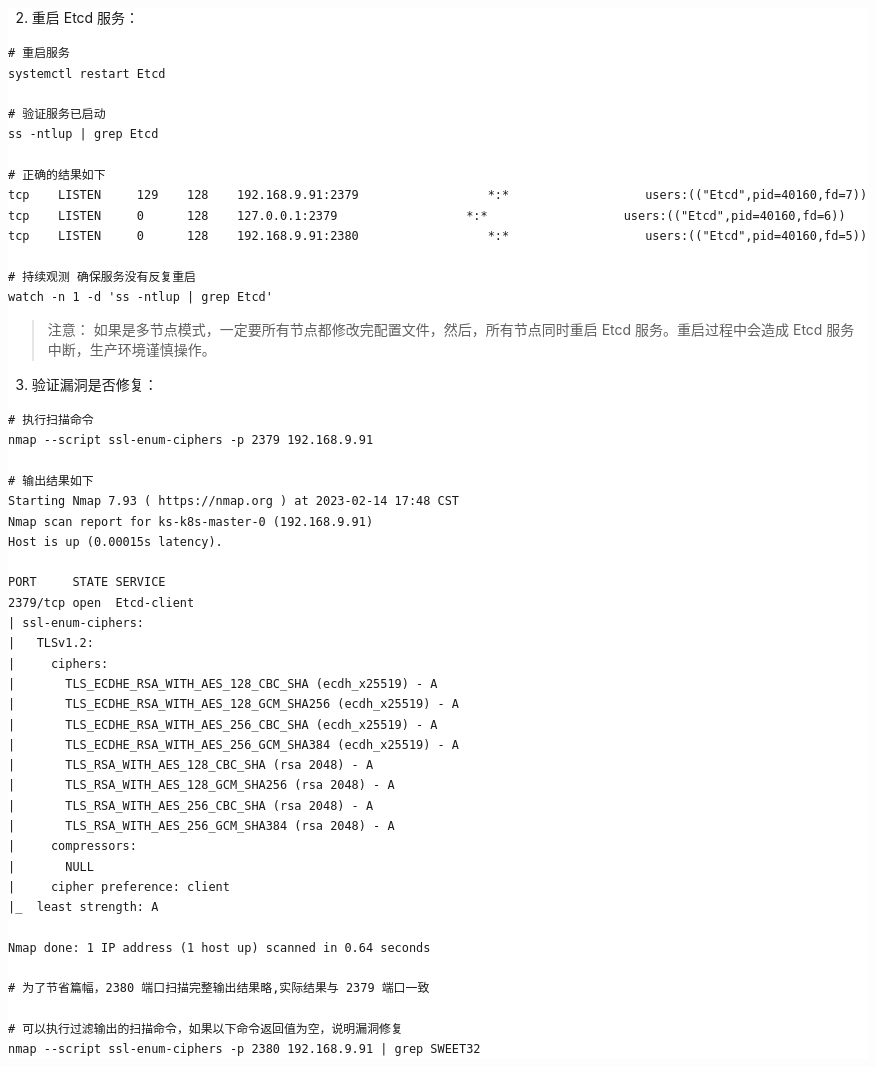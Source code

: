 2. 重启 Etcd 服务：

```shell
# 重启服务
systemctl restart Etcd

# 验证服务已启动
ss -ntlup | grep Etcd

# 正确的结果如下
tcp    LISTEN     129    128    192.168.9.91:2379                  *:*                   users:(("Etcd",pid=40160,fd=7))
tcp    LISTEN     0      128    127.0.0.1:2379                  *:*                   users:(("Etcd",pid=40160,fd=6))
tcp    LISTEN     0      128    192.168.9.91:2380                  *:*                   users:(("Etcd",pid=40160,fd=5))

# 持续观测 确保服务没有反复重启
watch -n 1 -d 'ss -ntlup | grep Etcd'
```

> 注意： 如果是多节点模式，一定要所有节点都修改完配置文件，然后，所有节点同时重启 Etcd 服务。重启过程中会造成 Etcd 服务中断，生产环境谨慎操作。

3. 验证漏洞是否修复：

```shell
# 执行扫描命令
nmap --script ssl-enum-ciphers -p 2379 192.168.9.91

# 输出结果如下
Starting Nmap 7.93 ( https://nmap.org ) at 2023-02-14 17:48 CST
Nmap scan report for ks-k8s-master-0 (192.168.9.91)
Host is up (0.00015s latency).

PORT     STATE SERVICE
2379/tcp open  Etcd-client
| ssl-enum-ciphers:
|   TLSv1.2:
|     ciphers:
|       TLS_ECDHE_RSA_WITH_AES_128_CBC_SHA (ecdh_x25519) - A
|       TLS_ECDHE_RSA_WITH_AES_128_GCM_SHA256 (ecdh_x25519) - A
|       TLS_ECDHE_RSA_WITH_AES_256_CBC_SHA (ecdh_x25519) - A
|       TLS_ECDHE_RSA_WITH_AES_256_GCM_SHA384 (ecdh_x25519) - A
|       TLS_RSA_WITH_AES_128_CBC_SHA (rsa 2048) - A
|       TLS_RSA_WITH_AES_128_GCM_SHA256 (rsa 2048) - A
|       TLS_RSA_WITH_AES_256_CBC_SHA (rsa 2048) - A
|       TLS_RSA_WITH_AES_256_GCM_SHA384 (rsa 2048) - A
|     compressors:
|       NULL
|     cipher preference: client
|_  least strength: A

Nmap done: 1 IP address (1 host up) scanned in 0.64 seconds

# 为了节省篇幅，2380 端口扫描完整输出结果略,实际结果与 2379 端口一致

# 可以执行过滤输出的扫描命令，如果以下命令返回值为空，说明漏洞修复
nmap --script ssl-enum-ciphers -p 2380 192.168.9.91 | grep SWEET32
```
